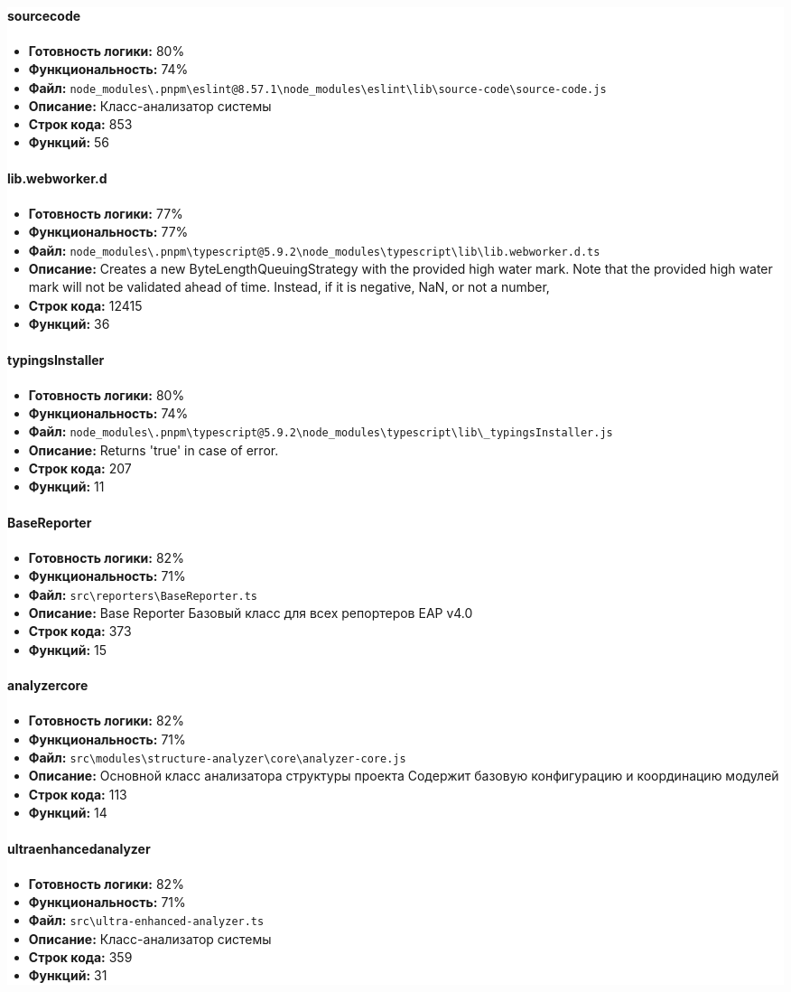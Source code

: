 #### sourcecode

- **Готовность логики:** 80%
- **Функциональность:** 74%
- **Файл:** `node_modules\.pnpm\eslint@8.57.1\node_modules\eslint\lib\source-code\source-code.js`
- **Описание:** Класс-анализатор системы
- **Строк кода:** 853
- **Функций:** 56

#### lib.webworker.d

- **Готовность логики:** 77%
- **Функциональность:** 77%
- **Файл:** `node_modules\.pnpm\typescript@5.9.2\node_modules\typescript\lib\lib.webworker.d.ts`
- **Описание:** Creates a new ByteLengthQueuingStrategy with the provided high water mark. Note that the provided high water mark will not be validated ahead of time. Instead, if it is negative, NaN, or not a number,
- **Строк кода:** 12415
- **Функций:** 36

#### typingsInstaller

- **Готовность логики:** 80%
- **Функциональность:** 74%
- **Файл:** `node_modules\.pnpm\typescript@5.9.2\node_modules\typescript\lib\_typingsInstaller.js`
- **Описание:** Returns 'true' in case of error.
- **Строк кода:** 207
- **Функций:** 11

#### BaseReporter

- **Готовность логики:** 82%
- **Функциональность:** 71%
- **Файл:** `src\reporters\BaseReporter.ts`
- **Описание:** Base Reporter Базовый класс для всех репортеров EAP v4.0
- **Строк кода:** 373
- **Функций:** 15

#### analyzercore

- **Готовность логики:** 82%
- **Функциональность:** 71%
- **Файл:** `src\modules\structure-analyzer\core\analyzer-core.js`
- **Описание:** Основной класс анализатора структуры проекта Содержит базовую конфигурацию и координацию модулей
- **Строк кода:** 113
- **Функций:** 14

#### ultraenhancedanalyzer

- **Готовность логики:** 82%
- **Функциональность:** 71%
- **Файл:** `src\ultra-enhanced-analyzer.ts`
- **Описание:** Класс-анализатор системы
- **Строк кода:** 359
- **Функций:** 31
